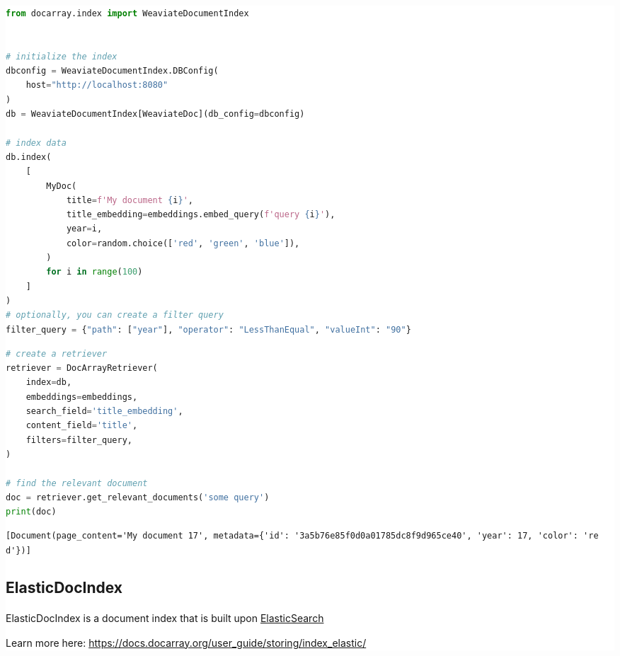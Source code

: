 
```python
from docarray.index import WeaviateDocumentIndex


# initialize the index
dbconfig = WeaviateDocumentIndex.DBConfig(
    host="http://localhost:8080"
)
db = WeaviateDocumentIndex[WeaviateDoc](db_config=dbconfig)

# index data
db.index(
    [
        MyDoc(
            title=f'My document {i}',
            title_embedding=embeddings.embed_query(f'query {i}'),
            year=i,
            color=random.choice(['red', 'green', 'blue']),
        )
        for i in range(100)
    ]
)
# optionally, you can create a filter query
filter_query = {"path": ["year"], "operator": "LessThanEqual", "valueInt": "90"}
```


```python
# create a retriever
retriever = DocArrayRetriever(
    index=db, 
    embeddings=embeddings, 
    search_field='title_embedding', 
    content_field='title',
    filters=filter_query,
)

# find the relevant document
doc = retriever.get_relevant_documents('some query')
print(doc)
```

    [Document(page_content='My document 17', metadata={'id': '3a5b76e85f0d0a01785dc8f9d965ce40', 'year': 17, 'color': 'red'})]
    

## ElasticDocIndex

ElasticDocIndex is a document index that is built upon [ElasticSearch](https://github.com/elastic/elasticsearch)

Learn more here: https://docs.docarray.org/user_guide/storing/index_elastic/

